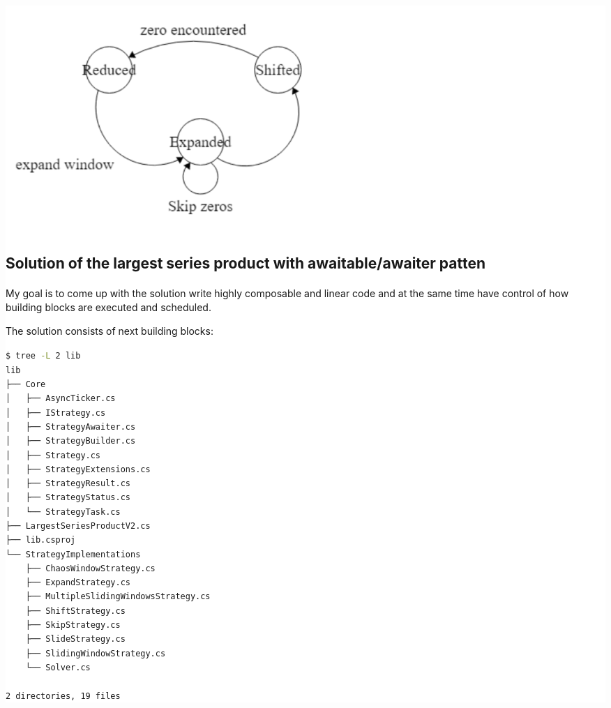 ![state-machine](/assets/awaitable-pattern/state-machine.png)

## Solution of the largest series product with awaitable/awaiter patten

My goal is to come up with the solution write highly composable and linear code and at the same time have control of how building blocks are executed and scheduled.

The solution consists of next building blocks:

```bash
$ tree -L 2 lib
lib
├── Core
│   ├── AsyncTicker.cs
│   ├── IStrategy.cs
│   ├── StrategyAwaiter.cs
│   ├── StrategyBuilder.cs
│   ├── Strategy.cs
│   ├── StrategyExtensions.cs
│   ├── StrategyResult.cs
│   ├── StrategyStatus.cs
│   └── StrategyTask.cs
├── LargestSeriesProductV2.cs
├── lib.csproj
└── StrategyImplementations
    ├── ChaosWindowStrategy.cs
    ├── ExpandStrategy.cs
    ├── MultipleSlidingWindowsStrategy.cs
    ├── ShiftStrategy.cs
    ├── SkipStrategy.cs
    ├── SlideStrategy.cs
    ├── SlidingWindowStrategy.cs
    └── Solver.cs

2 directories, 19 files
```
